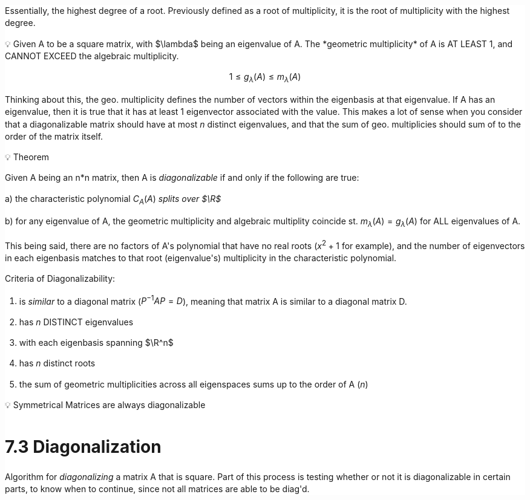 </aside>

Essentially, the highest degree of a root. Previously defined as a root of multiplicity, it is the root of multiplicity with the highest degree.

<aside>
💡 Given A to be a square matrix, with $\lambda$ being an eigenvalue of A. The *geometric multiplicity* of A is AT LEAST 1, and CANNOT EXCEED the algebraic multiplicity.

$$
1 \le g_\lambda(A) \le m_\lambda(A)
$$

</aside>

Thinking about this, the geo. multiplicity defines the number of vectors within the eigenbasis at that eigenvalue. If A has an eigenvalue, then it is true that it has at least 1 eigenvector associated with the value. This makes a lot of sense when you consider that a diagonalizable matrix should have at most *n* distinct eigenvalues, and that the sum of geo. multiplicies should sum of to the order of the matrix itself. 

<aside>
💡 Theorem

Given A being an n*n matrix, then A is *diagonalizable* if and only if the following are true:

a) the characteristic polynomial $C_A(A)$ *splits over $\R$*

b) for any eigenvalue of A, the geometric multiplicity and algebraic multiplity coincide st. $m_\lambda(A) = g_\lambda(A)$ for ALL eigenvalues of A.

</aside>

This being said, there are no factors of A's polynomial that have no real roots ($x^2 + 1$ for example), and the number of eigenvectors in each eigenbasis matches to that root (eigenvalue's) multiplicity in the characteristic polynomial.

Criteria of Diagonalizability:

1) is *similar* to a diagonal matrix ($P^{-1}AP = D$), meaning that matrix A is similar to a diagonal matrix D.

2) has *n* DISTINCT eigenvalues

3) with each eigenbasis spanning $\R^n$

4) has *n* distinct roots

5) the sum of geometric multiplicities across all eigenspaces sums up to the order of A (*n*)

<aside>
💡 Symmetrical Matrices are always diagonalizable

</aside>

# 7.3 Diagonalization

Algorithm for *diagonalizing* a matrix A that is square. Part of this process is testing whether or not it is diagonalizable in certain parts, to know when to continue, since not all matrices are able to be diag'd.
